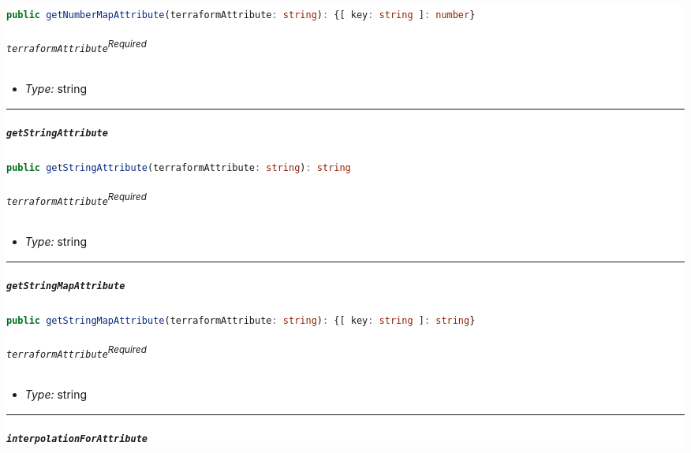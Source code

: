 ```typescript
public getNumberMapAttribute(terraformAttribute: string): {[ key: string ]: number}
```

###### `terraformAttribute`<sup>Required</sup> <a name="terraformAttribute" id="rhizo-co-terraform-provider-oci.dataintegrationWorkspaceFolder.DataintegrationWorkspaceFolderMetadataAggregatorOutputReference.getNumberMapAttribute.parameter.terraformAttribute"></a>

- *Type:* string

---

##### `getStringAttribute` <a name="getStringAttribute" id="rhizo-co-terraform-provider-oci.dataintegrationWorkspaceFolder.DataintegrationWorkspaceFolderMetadataAggregatorOutputReference.getStringAttribute"></a>

```typescript
public getStringAttribute(terraformAttribute: string): string
```

###### `terraformAttribute`<sup>Required</sup> <a name="terraformAttribute" id="rhizo-co-terraform-provider-oci.dataintegrationWorkspaceFolder.DataintegrationWorkspaceFolderMetadataAggregatorOutputReference.getStringAttribute.parameter.terraformAttribute"></a>

- *Type:* string

---

##### `getStringMapAttribute` <a name="getStringMapAttribute" id="rhizo-co-terraform-provider-oci.dataintegrationWorkspaceFolder.DataintegrationWorkspaceFolderMetadataAggregatorOutputReference.getStringMapAttribute"></a>

```typescript
public getStringMapAttribute(terraformAttribute: string): {[ key: string ]: string}
```

###### `terraformAttribute`<sup>Required</sup> <a name="terraformAttribute" id="rhizo-co-terraform-provider-oci.dataintegrationWorkspaceFolder.DataintegrationWorkspaceFolderMetadataAggregatorOutputReference.getStringMapAttribute.parameter.terraformAttribute"></a>

- *Type:* string

---

##### `interpolationForAttribute` <a name="interpolationForAttribute" id="rhizo-co-terraform-provider-oci.dataintegrationWorkspaceFolder.DataintegrationWorkspaceFolderMetadataAggregatorOutputReference.interpolationForAttribute"></a>
